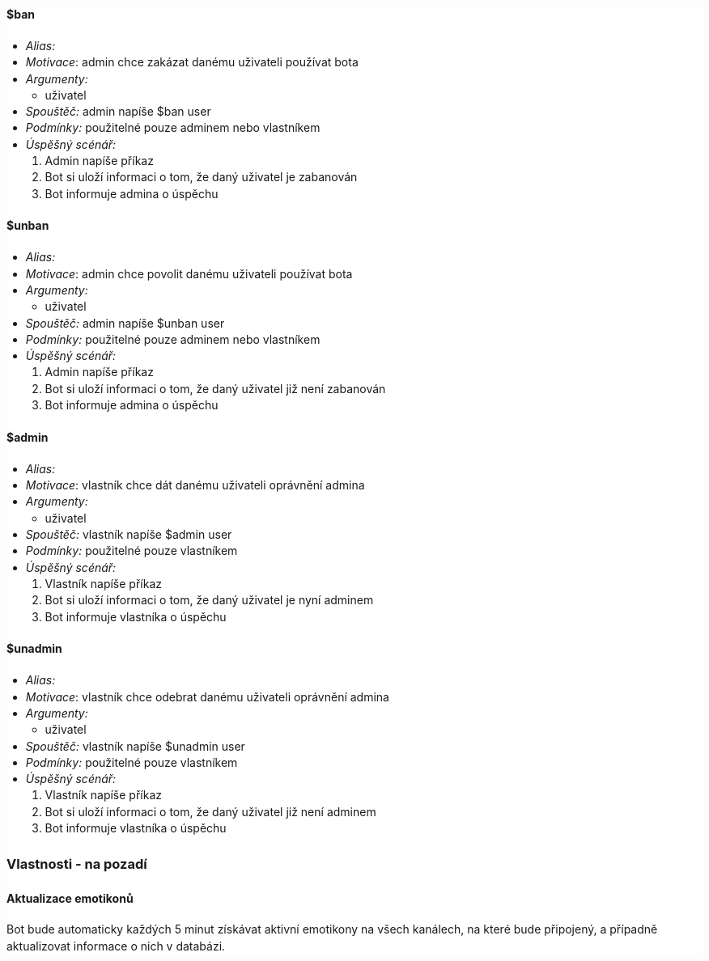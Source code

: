 #### $ban
 - *Alias:*
 - *Motivace*: admin chce zakázat danému uživateli používat bota
 - *Argumenty:*
   - uživatel
 - *Spouštěč:* admin napíše $ban user
 - *Podmínky:* použitelné pouze adminem nebo vlastníkem
 - *Úspěšný scénář:*
   1. Admin napíše příkaz
   2. Bot si uloží informaci o tom, že daný uživatel je zabanován
   3. Bot informuje admina o úspěchu

#### $unban
 - *Alias:*
 - *Motivace*: admin chce povolit danému uživateli používat bota
 - *Argumenty:*
   - uživatel
 - *Spouštěč:* admin napíše $unban user
 - *Podmínky:* použitelné pouze adminem nebo vlastníkem
 - *Úspěšný scénář:*
   1. Admin napíše příkaz
   2. Bot si uloží informaci o tom, že daný uživatel již není zabanován
   3. Bot informuje admina o úspěchu

#### $admin
 - *Alias:*
 - *Motivace*: vlastník chce dát danému uživateli oprávnění admina
 - *Argumenty:*
   - uživatel
 - *Spouštěč:* vlastník napíše $admin user
 - *Podmínky:* použitelné pouze vlastníkem
 - *Úspěšný scénář:*
   1. Vlastník napíše příkaz
   2. Bot si uloží informaci o tom, že daný uživatel je nyní adminem
   3. Bot informuje vlastníka o úspěchu

#### $unadmin
 - *Alias:*
 - *Motivace*: vlastník chce odebrat danému uživateli oprávnění admina
 - *Argumenty:*
   - uživatel
 - *Spouštěč:* vlastník napíše $unadmin user
 - *Podmínky:* použitelné pouze vlastníkem
 - *Úspěšný scénář:*
   1. Vlastník napíše příkaz
   2. Bot si uloží informaci o tom, že daný uživatel již není adminem
   3. Bot informuje vlastníka o úspěchu

### Vlastnosti - na pozadí

#### Aktualizace emotikonů
Bot bude automaticky každých 5 minut získávat aktivní emotikony na všech kanálech, na které bude připojený, a případně aktualizovat informace o nich v databázi.

